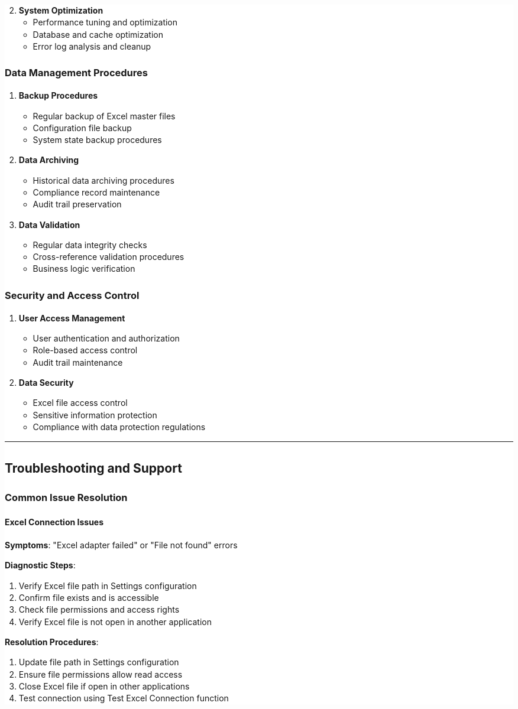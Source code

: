 2. **System Optimization**
   - Performance tuning and optimization
   - Database and cache optimization
   - Error log analysis and cleanup

### Data Management Procedures
1. **Backup Procedures**
   - Regular backup of Excel master files
   - Configuration file backup
   - System state backup procedures

2. **Data Archiving**
   - Historical data archiving procedures
   - Compliance record maintenance
   - Audit trail preservation

3. **Data Validation**
   - Regular data integrity checks
   - Cross-reference validation procedures
   - Business logic verification

### Security and Access Control
1. **User Access Management**
   - User authentication and authorization
   - Role-based access control
   - Audit trail maintenance

2. **Data Security**
   - Excel file access control
   - Sensitive information protection
   - Compliance with data protection regulations

---

## Troubleshooting and Support

### Common Issue Resolution

#### Excel Connection Issues
**Symptoms**: "Excel adapter failed" or "File not found" errors

**Diagnostic Steps**:
1. Verify Excel file path in Settings configuration
2. Confirm file exists and is accessible
3. Check file permissions and access rights
4. Verify Excel file is not open in another application

**Resolution Procedures**:
1. Update file path in Settings configuration
2. Ensure file permissions allow read access
3. Close Excel file if open in other applications
4. Test connection using Test Excel Connection function
